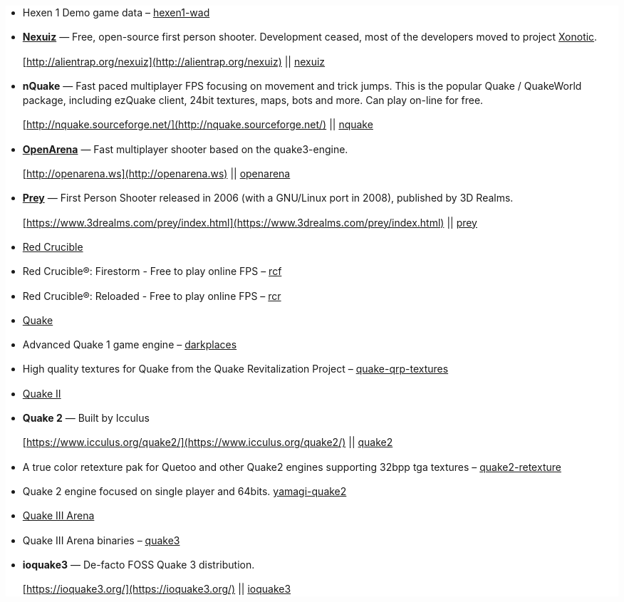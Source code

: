 *   Hexen 1 Demo game data – [hexen1-wad](https://aur.archlinux.org/packages/hexen1-wad/)

*   **[Nexuiz](https://en.wikipedia.org/wiki/Nexuiz "wikipedia:Nexuiz")** — Free, open-source first person shooter. Development ceased, most of the developers moved to project [Xonotic](http://xonotic.org/).

	[http://alientrap.org/nexuiz](http://alientrap.org/nexuiz) || [nexuiz](https://www.archlinux.org/packages/?name=nexuiz)

*   **nQuake** — Fast paced multiplayer FPS focusing on movement and trick jumps. This is the popular Quake / QuakeWorld package, including ezQuake client, 24bit textures, maps, bots and more. Can play on-line for free.

	[http://nquake.sourceforge.net/](http://nquake.sourceforge.net/) || [nquake](https://aur.archlinux.org/packages/nquake/)

*   **[OpenArena](https://en.wikipedia.org/wiki/OpenArena "wikipedia:OpenArena")** — Fast multiplayer shooter based on the quake3-engine.

	[http://openarena.ws](http://openarena.ws) || [openarena](https://aur.archlinux.org/packages/openarena/)

*   **[Prey](https://en.wikipedia.org/wiki/Prey_(video_game) "wikipedia:Prey (video game)")** — First Person Shooter released in 2006 (with a GNU/Linux port in 2008), published by 3D Realms.

	[https://www.3drealms.com/prey/index.html](https://www.3drealms.com/prey/index.html) || [prey](https://aur.archlinux.org/packages/prey/)

*   [Red Crucible](/index.php?title=Red_Crucible&action=edit&redlink=1 "Red Crucible (page does not exist)")

*   Red Crucible®: Firestorm - Free to play online FPS – [rcf](https://aur.archlinux.org/packages/rcf/)
*   Red Crucible®: Reloaded - Free to play online FPS – [rcr](https://aur.archlinux.org/packages/rcr/)

*   [Quake](https://en.wikipedia.org/wiki/Quake_(video_game) "wikipedia:Quake (video game)")

*   Advanced Quake 1 game engine – [darkplaces](https://aur.archlinux.org/packages/darkplaces/)
*   High quality textures for Quake from the Quake Revitalization Project – [quake-qrp-textures](https://aur.archlinux.org/packages/quake-qrp-textures/)

*   [Quake II](https://en.wikipedia.org/wiki/Quake_II "wikipedia:Quake II")

*   **Quake 2** — Built by Icculus

	[https://www.icculus.org/quake2/](https://www.icculus.org/quake2/) || [quake2](https://aur.archlinux.org/packages/quake2/)

*   A true color retexture pak for Quetoo and other Quake2 engines supporting 32bpp tga textures – [quake2-retexture](https://aur.archlinux.org/packages/quake2-retexture/)
*   Quake 2 engine focused on single player and 64bits. [yamagi-quake2](https://aur.archlinux.org/packages/yamagi-quake2/)

*   [Quake III Arena](https://en.wikipedia.org/wiki/Quake_III_Arena "wikipedia:Quake III Arena")

*   Quake III Arena binaries – [quake3](https://aur.archlinux.org/packages/quake3/)
*   **ioquake3** — De-facto FOSS Quake 3 distribution.

	[https://ioquake3.org/](https://ioquake3.org/) || [ioquake3](https://aur.archlinux.org/packages/ioquake3/)
